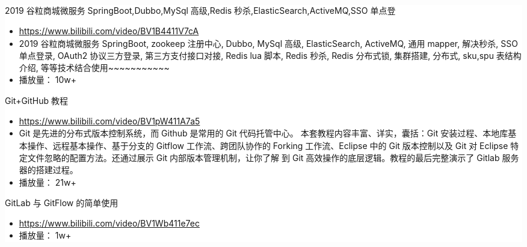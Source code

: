 2019 谷粒商城微服务 SpringBoot,Dubbo,MySql 高级,Redis 秒杀,ElasticSearch,ActiveMQ,SSO 单点登

- <https://www.bilibili.com/video/BV1B4411V7cA>
- 2019 谷粒商城微服务 SpringBoot, zookeep 注册中心, Dubbo, MySql 高级, ElasticSearch, ActiveMQ, 通用 mapper, 解决秒杀, SSO 单点登录, OAuth2 协议三方登录, 第三方支付接口对接, Redis lua 脚本, Redis 秒杀, Redis 分布式锁, 集群搭建, 分布式, sku,spu 表结构介绍, 等等技术结合使用~~~~~~~~~~~
- 播放量： 10w+

Git+GitHub 教程

- <https://www.bilibili.com/video/BV1pW411A7a5>
- Git 是先进的分布式版本控制系统，而 Github 是常用的 Git 代码托管中心。
  本套教程内容丰富、详实，囊括：Git 安装过程、本地库基本操作、远程基本操作、基于分支的 Gitflow 工作流、跨团队协作的 Forking 工作流、Eclipse 中的 Git 版本控制以及 Git 对 Eclipse 特定文件忽略的配置方法。还通过展示 Git 内部版本管理机制，让你了解 到 Git 高效操作的底层逻辑。教程的最后完整演示了 Gitlab 服务器的搭建过程。
- 播放量： 21w+

GitLab 与 GitFlow 的简单使用

- <https://www.bilibili.com/video/BV1Wb411e7ec>
- 播放量： 1w+
